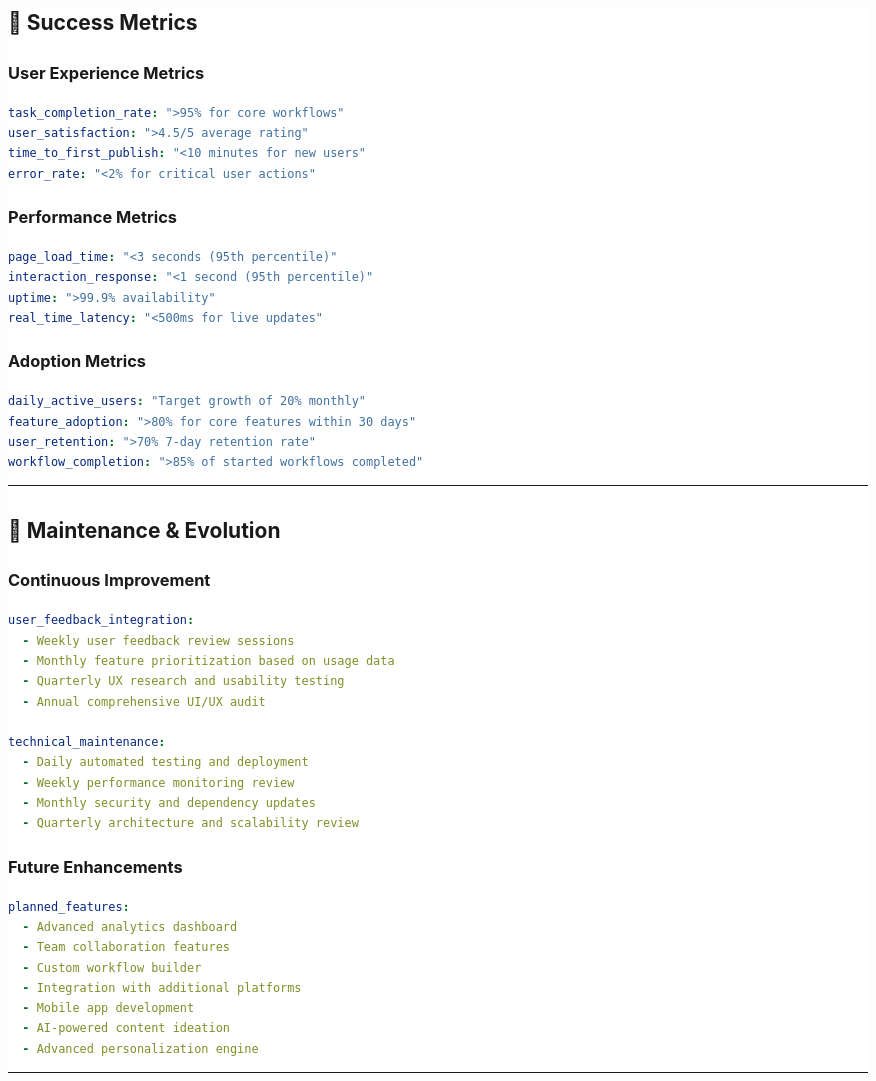 
## 🎯 Success Metrics

### **User Experience Metrics**
```yaml
task_completion_rate: ">95% for core workflows"
user_satisfaction: ">4.5/5 average rating"
time_to_first_publish: "<10 minutes for new users"
error_rate: "<2% for critical user actions"
```

### **Performance Metrics**
```yaml
page_load_time: "<3 seconds (95th percentile)"
interaction_response: "<1 second (95th percentile)"
uptime: ">99.9% availability"
real_time_latency: "<500ms for live updates"
```

### **Adoption Metrics**
```yaml
daily_active_users: "Target growth of 20% monthly"
feature_adoption: ">80% for core features within 30 days"
user_retention: ">70% 7-day retention rate"
workflow_completion: ">85% of started workflows completed"
```

---

## 🔄 Maintenance & Evolution

### **Continuous Improvement**
```yaml
user_feedback_integration:
  - Weekly user feedback review sessions
  - Monthly feature prioritization based on usage data
  - Quarterly UX research and usability testing
  - Annual comprehensive UI/UX audit

technical_maintenance:
  - Daily automated testing and deployment
  - Weekly performance monitoring review
  - Monthly security and dependency updates
  - Quarterly architecture and scalability review
```

### **Future Enhancements**
```yaml
planned_features:
  - Advanced analytics dashboard
  - Team collaboration features
  - Custom workflow builder
  - Integration with additional platforms
  - Mobile app development
  - AI-powered content ideation
  - Advanced personalization engine
```

---